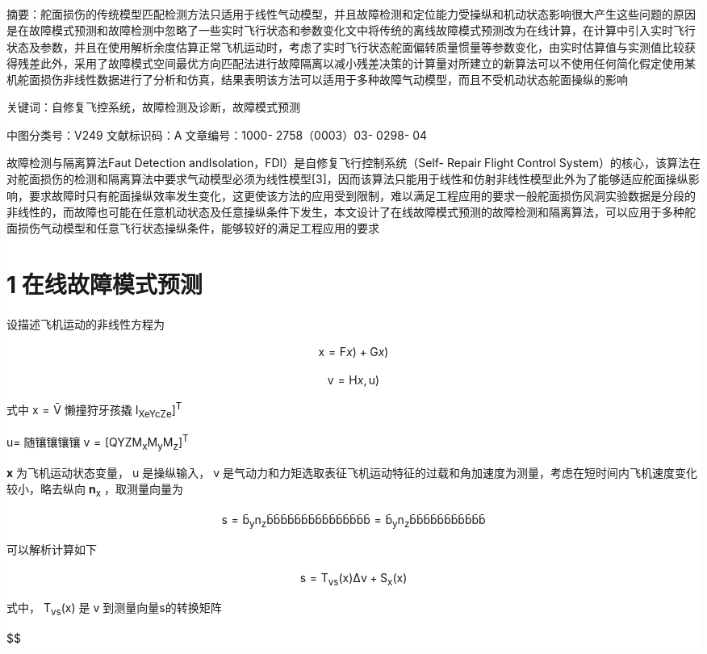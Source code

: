 摘要：舵面损伤的传统模型匹配检测方法只适用于线性气动模型，并且故障检测和定位能力受操纵和机动状态影响很大产生这些问题的原因是在故障模式预测和故障检测中忽略了一些实时飞行状态和参数变化文中将传统的离线故障模式预测改为在线计算，在计算中引入实时飞行状态及参数，并且在使用解析余度估算正常飞机运动时，考虑了实时飞行状态舵面偏转质量惯量等参数变化，由实时估算值与实测值比较获得残差此外，采用了故障模式空间最优方向匹配法进行故障隔离以减小残差决策的计算量对所建立的新算法可以不使用任何简化假定使用某机舵面损伤非线性数据进行了分析和仿真，结果表明该方法可以适用于多种故障气动模型，而且不受机动状态舵面操纵的影响

关键词：自修复飞控系统，故障检测及诊断，故障模式预测

中图分类号：V249 文献标识码：A 文章编号：1000- 2758（0003）03- 0298- 04

故障检测与隔离算法Faut Detection andIsolation，FDI）是自修复飞行控制系统（Self- Repair Flight Control System）的核心，该算法在对舵面损伤的检测和隔离算法中要求气动模型必须为线性模型[3]，因而该算法只能用于线性和仿射非线性模型此外为了能够适应舵面操纵影响，要求故障时只有舵面操纵效率发生变化，这更使该方法的应用受到限制，难以满足工程应用的要求一般舵面损伤风洞实验数据是分段的非线性的，而故障也可能在任意机动状态及任意操纵条件下发生，本文设计了在线故障模式预测的故障检测和隔离算法，可以应用于多种舵面损伤气动模型和任意飞行状态操纵条件，能够较好的满足工程应用的要求

# 1 在线故障模式预测

设描述飞机运动的非线性方程为

$$
\mathrm{x} = \mathrm{F}\mathrm{\textit{x}}) + \mathrm{G}\mathrm{\textit{x}}) \tag{I}
$$

$$
\mathrm{v} = \mathrm{H}\mathrm{\textit{x}},\mathrm{u}) \tag{2}
$$

式中  $\mathrm{x} = \mathrm{\bar{V}}$  懒撞狩牙孩撬  $\mathrm{I}_{\mathrm{XeYcZe}}]^{\mathrm{T}}$

$\mathrm{u} =$  随镶镶镶镶  $\mathrm{v} = \mathrm{[QYZM_xM_yM_z]^T}$

$\mathbf{x}$  为飞机运动状态变量，  $\mathrm{u}$  是操纵输入，  $\mathrm{v}$  是气动力和力矩选取表征飞机运动特征的过载和角加速度为测量，考虑在短时间内飞机速度变化较小，略去纵向 $\mathbf{n}_{\mathrm{x}}$  ，取测量向量为

$$
\mathrm{s} = \mathrm{\bar{b}}_{\mathrm{y}}\mathrm{n}_{\mathrm{z}}\mathrm{\bar{b}}\mathrm{\bar{b}}\mathrm{\bar{b}}\mathrm{\bar{b}}\mathrm{\bar{b}}\mathrm{\bar{b}}\mathrm{\bar{b}}\mathrm{\bar{b}}\mathrm{\bar{b}}\mathrm{\bar{b}}\mathrm{\bar{b}}\mathrm{\bar{b}}\mathrm{\bar{b}}\mathrm{\bar{b}}\mathrm{\bar{b}} = \mathrm{\bar{b}}_{\mathrm{y}}\mathrm{n}_{\mathrm{z}}\mathrm{\bar{b}}\mathrm{\bar{b}}\mathrm{\bar{b}}\mathrm{\bar{b}}\mathrm{\bar{b}}\mathrm{\bar{b}}\mathrm{\bar{b}}\mathrm{\bar{b}}\mathrm{\bar{b}}\mathrm{\bar{b}}\mathrm{\bar{b}}
$$

可以解析计算如下

$$
\mathrm{s} = \mathrm{T}_{\mathrm{vs}}\mathrm{(x)}\mathrm{\Delta v} + \mathrm{S}_{\mathrm{x}}\mathrm{(x)} \tag{3}
$$

式中，  $\mathrm{T}_{\mathrm{vs}}\mathrm{(x)}$  是  $\mathrm{v}$  到测量向量s的转换矩阵

$$